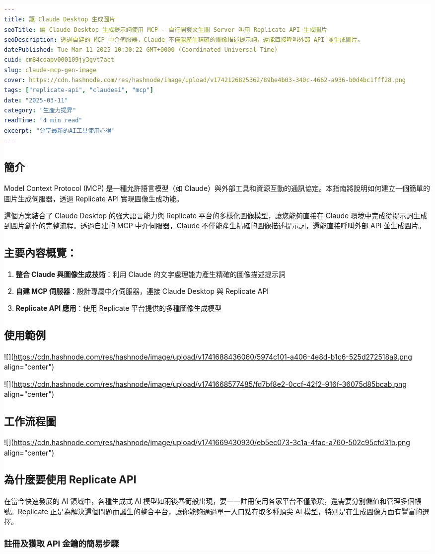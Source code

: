 ```yaml
---
title: 讓 Claude Desktop 生成圖片
seoTitle: 讓 Claude Desktop 生成提示詞使用 MCP - 自行開發文生圖 Server 叫用 Replicate API 生成圖片
seoDescription: 透過自建的 MCP 中介伺服器，Claude 不僅能產生精確的圖像描述提示詞，還能直接呼叫外部 API 並生成圖片。
datePublished: Tue Mar 11 2025 10:30:22 GMT+0000 (Coordinated Universal Time)
cuid: cm84coapv000109jy3gvt7act
slug: claude-mcp-gen-image
cover: https://cdn.hashnode.com/res/hashnode/image/upload/v1742126825362/89be4b03-340c-4662-a936-b0d4bc1fff28.png
tags: ["replicate-api", "claudeai", "mcp"]
date: "2025-03-11"
category: "生產力提昇"
readTime: "4 min read"
excerpt: "分享最新的AI工具使用心得"
---
```


## 簡介

Model Context Protocol (MCP) 是一種允許語言模型（如 Claude）與外部工具和資源互動的通訊協定。本指南將說明如何建立一個簡單的圖片生成伺服器，透過 Replicate API 實現圖像生成功能。

這個方案結合了 Claude Desktop 的強大語言能力與 Replicate 平台的多樣化圖像模型，讓您能夠直接在 Claude 環境中完成從提示詞生成到圖片創作的完整流程。透過自建的 MCP 中介伺服器，Claude 不僅能產生精確的圖像描述提示詞，還能直接呼叫外部 API 並生成圖片。

## 主要內容概覽：

1. **整合 Claude 與圖像生成技術**：利用 Claude 的文字處理能力產生精確的圖像描述提示詞
    
2. **自建 MCP 伺服器**：設計專屬中介伺服器，連接 Claude Desktop 與 Replicate API
    
3. **Replicate API 應用**：使用 Replicate 平台提供的多種圖像生成模型
    

## 使用範例

![](https://cdn.hashnode.com/res/hashnode/image/upload/v1741688436060/5974c101-a406-4e8d-b1c6-525d272518a9.png align="center")

![](https://cdn.hashnode.com/res/hashnode/image/upload/v1741668577485/fd7bf8e2-0ccf-42f2-916f-36075d85bcab.png align="center")

## 工作流程圖

![](https://cdn.hashnode.com/res/hashnode/image/upload/v1741669430930/eb5ec073-3c1a-4fac-a760-502c95cfd31b.png align="center")

## 為什麼要使用 Replicate API

在當今快速發展的 AI 領域中，各種生成式 AI 模型如雨後春筍般出現，要一一註冊使用各家平台不僅繁瑣，還需要分別儲值和管理多個帳號。Replicate 正是為解決這個問題而誕生的整合平台，讓你能夠通過單一入口點存取多種頂尖 AI 模型，特別是在生成圖像方面有豐富的選擇。

### 註冊及獲取 API 金鑰的簡易步驟

